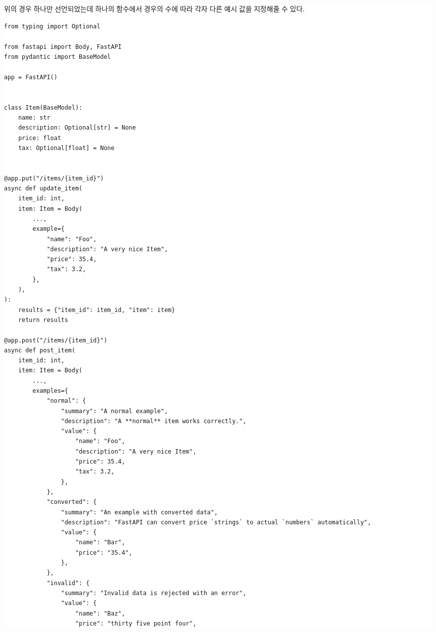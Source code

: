 위의 경우 하나만 선언되었는데 하나의 함수에서 경우의 수에 따라 각자 다른 예시 값을 지정해줄 수 있다.

```
from typing import Optional

from fastapi import Body, FastAPI
from pydantic import BaseModel

app = FastAPI()


class Item(BaseModel):
    name: str
    description: Optional[str] = None
    price: float
    tax: Optional[float] = None


@app.put("/items/{item_id}")
async def update_item(
    item_id: int,
    item: Item = Body(
        ...,
        example={
            "name": "Foo",
            "description": "A very nice Item",
            "price": 35.4,
            "tax": 3.2,
        },
    ),
):
    results = {"item_id": item_id, "item": item}
    return results

@app.post("/items/{item_id}")
async def post_item(
    item_id: int,
    item: Item = Body(
        ...,
        examples={
            "normal": {
                "summary": "A normal example",
                "description": "A **normal** item works correctly.",
                "value": {
                    "name": "Foo",
                    "description": "A very nice Item",
                    "price": 35.4,
                    "tax": 3.2,
                },
            },
            "converted": {
                "summary": "An example with converted data",
                "description": "FastAPI can convert price `strings` to actual `numbers` automatically",
                "value": {
                    "name": "Bar",
                    "price": "35.4",
                },
            },
            "invalid": {
                "summary": "Invalid data is rejected with an error",
                "value": {
                    "name": "Baz",
                    "price": "thirty five point four",
```